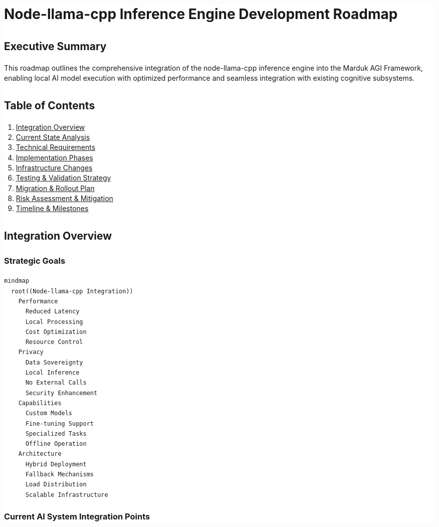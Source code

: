 # Node-llama-cpp Inference Engine Development Roadmap

## Executive Summary

This roadmap outlines the comprehensive integration of the node-llama-cpp inference engine into the Marduk AGI Framework, enabling local AI model execution with optimized performance and seamless integration with existing cognitive subsystems.

## Table of Contents
1. [Integration Overview](#integration-overview)
2. [Current State Analysis](#current-state-analysis)
3. [Technical Requirements](#technical-requirements)
4. [Implementation Phases](#implementation-phases)
5. [Infrastructure Changes](#infrastructure-changes)
6. [Testing & Validation Strategy](#testing--validation-strategy)
7. [Migration & Rollout Plan](#migration--rollout-plan)
8. [Risk Assessment & Mitigation](#risk-assessment--mitigation)
9. [Timeline & Milestones](#timeline--milestones)

## Integration Overview

### Strategic Goals

```mermaid
mindmap
  root((Node-llama-cpp Integration))
    Performance
      Reduced Latency
      Local Processing
      Cost Optimization
      Resource Control
    Privacy
      Data Sovereignty
      Local Inference
      No External Calls
      Security Enhancement
    Capabilities
      Custom Models
      Fine-tuning Support
      Specialized Tasks
      Offline Operation
    Architecture
      Hybrid Deployment
      Fallback Mechanisms
      Load Distribution
      Scalable Infrastructure
```

### Current AI System Integration Points
